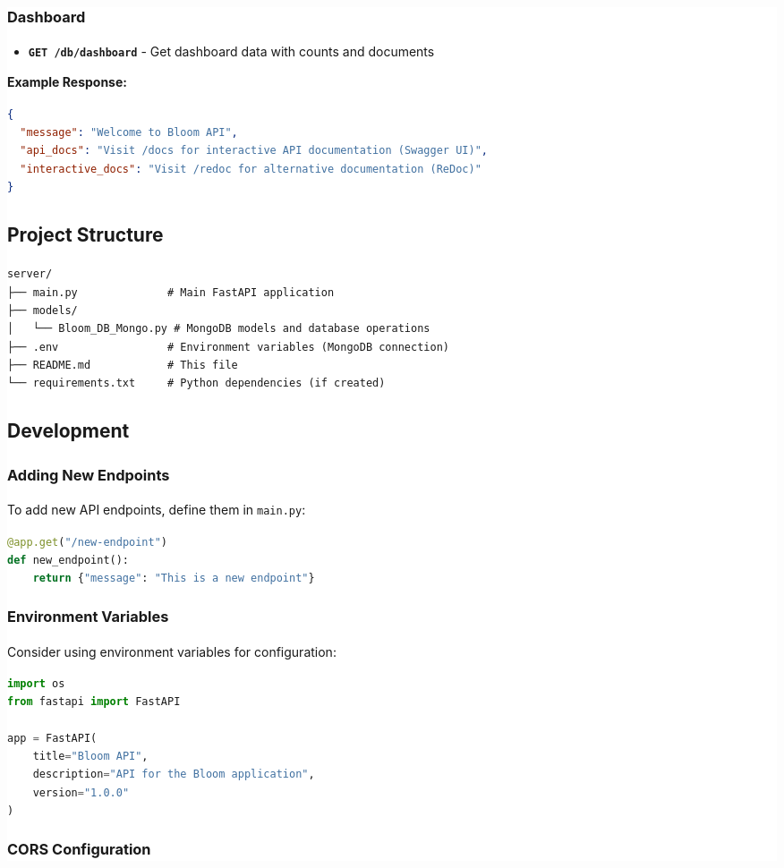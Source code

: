 ### Dashboard

- **`GET /db/dashboard`** - Get dashboard data with counts and documents

**Example Response:**
```json
{
  "message": "Welcome to Bloom API",
  "api_docs": "Visit /docs for interactive API documentation (Swagger UI)",
  "interactive_docs": "Visit /redoc for alternative documentation (ReDoc)"
}
```

## Project Structure

```
server/
├── main.py              # Main FastAPI application
├── models/
│   └── Bloom_DB_Mongo.py # MongoDB models and database operations
├── .env                 # Environment variables (MongoDB connection)
├── README.md            # This file
└── requirements.txt     # Python dependencies (if created)
```

## Development

### Adding New Endpoints

To add new API endpoints, define them in `main.py`:

```python
@app.get("/new-endpoint")
def new_endpoint():
    return {"message": "This is a new endpoint"}
```

### Environment Variables

Consider using environment variables for configuration:

```python
import os
from fastapi import FastAPI

app = FastAPI(
    title="Bloom API",
    description="API for the Bloom application",
    version="1.0.0"
)
```

### CORS Configuration

